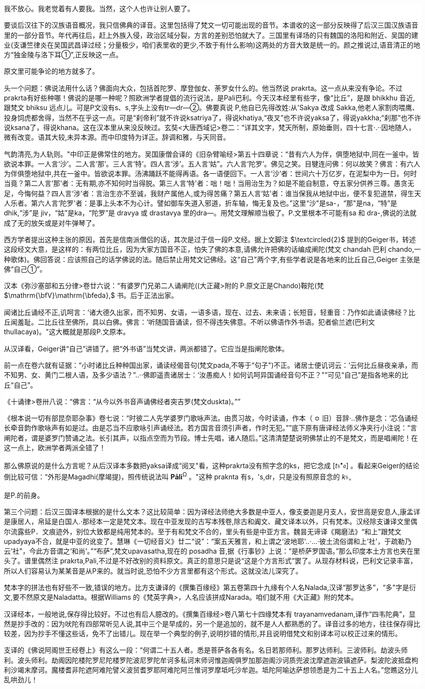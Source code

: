 我不放心。我老觉着有人要我。当然，这个人也许让别人要了。  

要谈后汉往下的汉族语音概况，我只信佛典的译音。这里包括得了梵文一切可能出现的音节。本谱收的这一部分反映得了后汉三国汉族语音里的一部分音节。年代再往后，赶上外族入侵，政治区域分裂，方言的差别恐怕就大了。三国里有译场的只有魏国的洛阳和附近、吴国的建业(支谦竺律炎在吴国武昌译过经；分量极少，咱们表里收的更少,不致于有什么影响)这两处的方音大致是统一的。颜之推说过,语音清正的地方“独金陵与洛下耳①”,正反映这一点。  

原文里可能争论的地方就多了。  

头一个问题：佛说法用什么话？佛面向大众，包括首陀罗、摩登伽女、荼罗女什么的。他当然说 prakrta。这一点从来没有争论。不过 prakrta有好些种哪！佛说的是哪一种呢？照欧洲学者提倡的流行说法，是Pali巴利。今天汉本经里有些字，像“比丘”，是跟 bhikkhu 音近,跟梵文 bhiksu 远点儿。可是P文没有s、s,字头上没有tr—dr—②。佛要真说 P,他自已先得改姓:从'Sakya 改成 Sakka,他老人家割肉喂鹰、投身饲虎都舍得，当然不在乎这一点。可是“刹帝利”就不许说ksatriya了，得说khatiya,“夜叉”也不许说yaksa了，得说yakkha;“刹那”也不许说ksana了，得说khana。这在汉本里从来没反映过。玄奘<大唐西域记>卷二：“详其文字，梵天所制，原始垂则，四十七言·.··因地随人，微有改变。语其大较,未异本源。而中印度特为详正。辞调和雅，与天同音。  

气韵清亮,为人轨则。"中印正是佛常住的地方。吴国康僧会译的《旧杂臂喻经>第五十四章说：“昔有六人为伴，俱堕地狱中,同在一釜中。皆欲说本罪。一人言‘沙’。二人言‘那’。三人言‘特’。四人言‘涉’。五人言‘姑”。六人言‘陀罗’。佛见之笑。目犍连问佛：何以故笑？佛言：有六人为伴俱堕地狱中,共在一釜中。皆欲说本罪。汤沸踊跃不能得再语。各一语便回下。一人言‘沙’者：世间六十万亿岁，在泥梨中为一日。何时当竟？第二人言‘那'者：无有期,亦不知何时当得脱。第三人言‘特'者：咄！咄！当用治生为？如是不能自制意，夺五家分供养三尊。愚贪无足，今悔何益？四人言‘涉'者：言治生亦不至诚，我财产属他人,或为得苦痛？第五人言‘姑'者：谁当保我从地狱中出，便不复犯道禁，得生天人乐者。第六人言‘陀罗'者：是事上头本不为心计。譬如御车失道入邪道，折车轴，悔无复及也。”这里“沙"是sa-，“那"是na，“特”是dhik,“涉”是 jiv，“姑”是ka，“陀罗”是 dravya 或 drastavya 里的dra—。用梵文理解顺当极了。P.文里根本不可能有sa 和 dra-,佛说的法就成了无的放矢或是对牛弹琴了。  

西方学者提出这种主张的原因，首先是信南派僧侣的话，其次是过于信一段P.文经。据上文脚注 $\textcircled{2}$ 提到的Geiger书，转述这段经文大意，是这样的：有两位比丘，因为大家方国音不正，怕失了佛的本意,请佛允许把佛的话编成阐陀(梵文 chandah 巴利 chando,一种歌体)。佛回答说：应该照自己的话学佛说的法。随后禁止用梵文记佛经。这“自己"两个字,有些学者说是各地来的比丘自己,Geiger 主张是佛“自己①”。  

汉本《弥沙塞部和五分律>卷廿六说：“有婆罗门兄弟二人诵阐陀((大正藏>附的 P.原文正是Chando)鞍陀(梵 $\mathrm{\bfV}\mathrm{\bfeda},$ 书。后于正法出家。  

闻诸比丘诵经不正,讥呵言：‘诸大德久出家，而不知男、女语，一语多语，现在、过去、未来语；长短音，轻重音：乃作如此诵读佛经？比丘闻羞耻。二比丘往至佛所，具以白佛。佛言：‘听随国音诵读，但不得违失佛意。不听以佛语作外书语。犯者偷兰遮(巴利文 thullacaya)。"这大概就是那段P.文原本。  

从汉译看，Geiger讲“自己”讲错了。把“外书语”当梵文讲，两派都错了。它应当是指阐陀歌体。  

前一点在卷六就有证据：“小时诸比丘种种国出家，诵读经偈音句(梵文pada,不等于“句子")不正。诸居士便讥诃云：‘云何比丘昼夜亲承，而不知男、女、黄门二根人语，及多少语法？”..··佛即遥责诸居士：‘汝愚痴人！如何讥呵异国诵经音句不正？"”可见“自己”是指各地来的比丘“自己”。  

《十诵律>卷卅八说：“佛言：“从今以外书音声诵佛经者突吉罗(梵文duskta)。””  

《根本说一切有部昆奈耶杂事》卷七说：“时彼二人先学婆罗门歌咏声法。由贯习故，今时读诵，作本（ $\Bumpeq$ 旧）音辞·..佛作是念：‘芯刍诵经长牵音韵作歌咏声有如是过。由是芯当不应歌咏引声诵经法。若方国言音须引声者，作时无犯。””底下原有唐译经法师义净夹行小注说：“言阐陀者，谓是婆罗门赞诵之法。长引其声，以指点空而为节段。博士先唱，诸人随后。”这清清楚楚说明佛禁止的不是梵文，而是唱阐陀！在这一点上，欧洲学者两派全错了！  

那么佛原说的是什么方言呢？从后汉译本多数把yaksa译成“阅叉"看，这种prakrta没有照字念的ks，把它念成 $[t\mathfrak{s^{\bullet}a}]$ 。看起来Geiger的结论倒比较可信：“外形是Magadhi(摩竭提)，照传统说法叫 $\mathbf{P}\mathbf{\bar{a}}\mathbf{li}^{\mathbb{\Omega}}$ 。"这种 praknta 有s，'s,dr，只是没有照原音念的 $k\mathfrak{s}_{\circ}$  

是P.的前身。  

第三个问题：后汉三国译本根据的是什么文本？这比较简单：因为译经法师绝大多数是中亚人，像支娄迦是月支人，安世高是安息人,康孟详是康居人，帛延是白国人.·那经本一定是梵文本。现在中亚发现的古写本残卷,除古和阗文、藏文译本以外，只有梵本。汉经除支谦译文里偶尔流露些P．文痕迹外，别位大致都是纯用梵本的。至于有和梵文不合的，里头有些是中亚方言。魏昙无谛译《羯磨法》“和上”跟梵文upadyaya不合，就是中亚的讹变了。慧琳《一切经音义》廿二“说”：“案五天雅言，和上谓之‘波地耶'..·…·彼土流俗谓和上‘社'，于疏勒乃云‘社"，今此方音谓之‘和尚’。”“布萨”,梵文upavasatha,现在的 posadha 音,据《行事钞》上说：“是桥萨罗国语。”那么印度本土方言也夹在里头了。谱里偶然注 prakrta,Pali,不过是不好改别的资料原文。真正的意思只是说“这是个方言形式”罢了。从现存材料说，巴利文记录丰富，所以人们容易认为某某音是从P来的。就当时说,恐怕不少方言里都有这个形式。这就没法儿深究了。  

梵本字的拼法也有好些不一致,错误的地方。比方支谦译的《撰集百缘经》第五卷第四十九缘有个人名Nalada,汉译“那罗达多”，“多"字是衍文,要不然原文是Naladatta。根据Williams 的《梵英字典>，人名应该拼成Narada。咱们就不用《大正藏》附的梵本。  

汉译经本，一般地说,保存得比较好。不过也有后人臆改的。《撰集百缘经>卷八第七十四缘梵本有 trayanamvedanam,译作“四韦陀典”，显然是抄手改的：因为吠陀有四部常听见人说,其中三个是早成的，另一个是追加的，就不是人人都熟悉的了。译音过多的地方，往往保存得比较差，因为抄手不懂这些话，免不了出错儿。现在举一个典型的例子,说明抄错的情形,并且说明借梵文和别译本可以校正过来的情形。  

支译的《佛说阿阁世王经卷上》有这么一段：“何谓二十五人者。悉是菩萨各各有名。名日若那师利。那罗达师利。三波师利。劫波头师利。波头师利。劫阁因陀楼陀罗尼陀楼罗陀波尼罗陀牟诃多私诃末师诃惟迦阁俱罗加那迦阁沙诃质兜波沈摩遮迦波镇遮萨。梨波陀波抵盘枸利沙竭末摩诃。魔楼耆非陀遮阿难陀譬义波贸耆罗耶阿难陀阿兰惟诃罗摩坻吒沙牟迦。坻陀阿喻达萨想领悉是为二十五上人名。”您瞧这分儿乱哄劲儿！  
